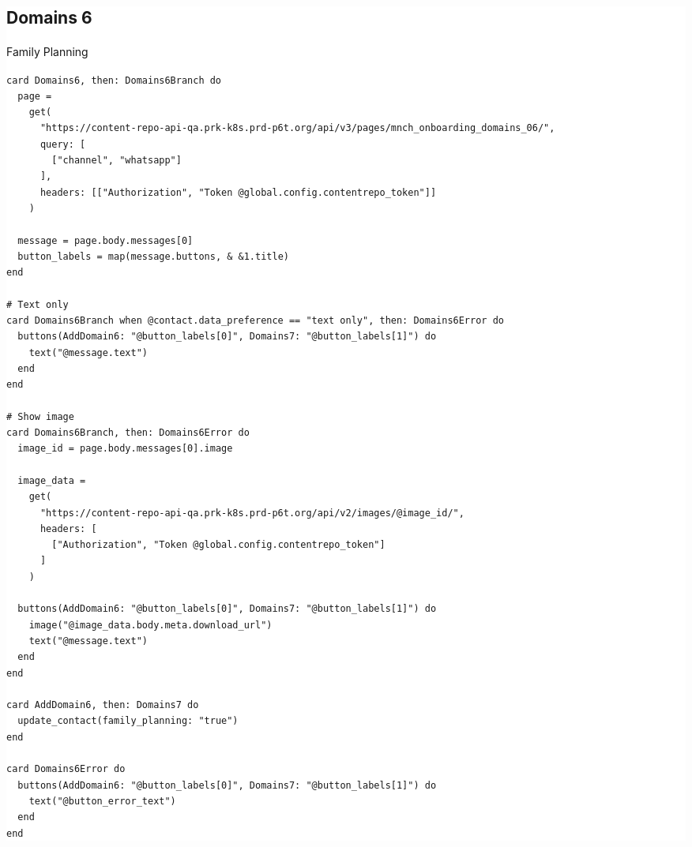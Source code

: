 ## Domains 6

Family Planning

```stack
card Domains6, then: Domains6Branch do
  page =
    get(
      "https://content-repo-api-qa.prk-k8s.prd-p6t.org/api/v3/pages/mnch_onboarding_domains_06/",
      query: [
        ["channel", "whatsapp"]
      ],
      headers: [["Authorization", "Token @global.config.contentrepo_token"]]
    )

  message = page.body.messages[0]
  button_labels = map(message.buttons, & &1.title)
end

# Text only
card Domains6Branch when @contact.data_preference == "text only", then: Domains6Error do
  buttons(AddDomain6: "@button_labels[0]", Domains7: "@button_labels[1]") do
    text("@message.text")
  end
end

# Show image
card Domains6Branch, then: Domains6Error do
  image_id = page.body.messages[0].image

  image_data =
    get(
      "https://content-repo-api-qa.prk-k8s.prd-p6t.org/api/v2/images/@image_id/",
      headers: [
        ["Authorization", "Token @global.config.contentrepo_token"]
      ]
    )

  buttons(AddDomain6: "@button_labels[0]", Domains7: "@button_labels[1]") do
    image("@image_data.body.meta.download_url")
    text("@message.text")
  end
end

card AddDomain6, then: Domains7 do
  update_contact(family_planning: "true")
end

card Domains6Error do
  buttons(AddDomain6: "@button_labels[0]", Domains7: "@button_labels[1]") do
    text("@button_error_text")
  end
end

```

